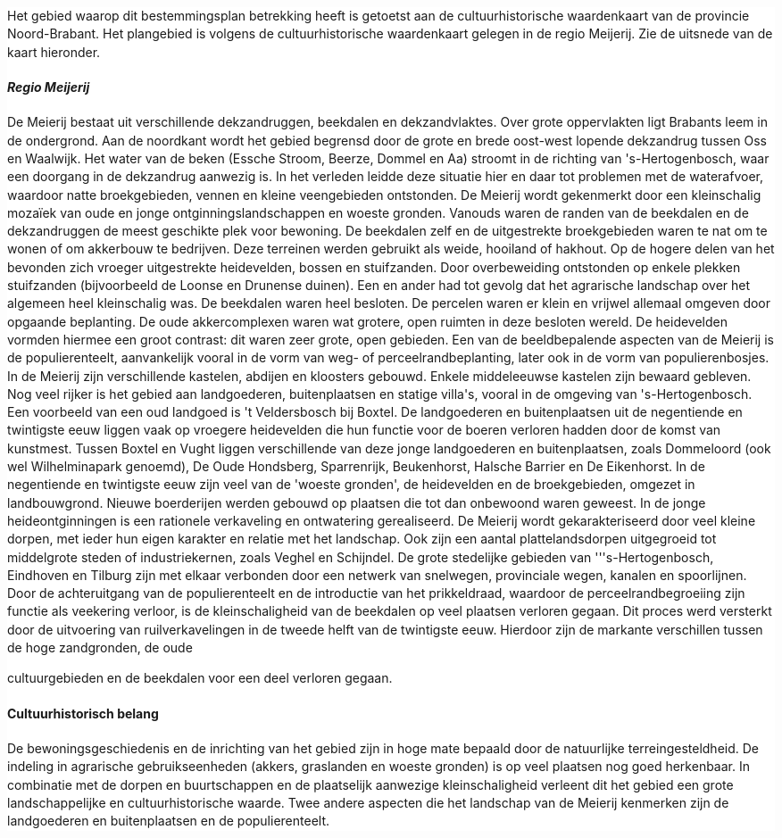 Het gebied waarop dit bestemmingsplan betrekking heeft is getoetst aan de cultuurhistorische waardenkaart van de provincie Noord-Brabant. Het plangebied is volgens de cultuurhistorische waardenkaart gelegen in de regio Meijerij. Zie de uitsnede van de kaart hieronder.

#### *Regio Meijerij*

De Meierij bestaat uit verschillende dekzandruggen, beekdalen en dekzandvlaktes. Over grote oppervlakten ligt Brabants leem in de ondergrond. Aan de noordkant wordt het gebied begrensd door de grote en brede oost-west lopende dekzandrug tussen Oss en Waalwijk. Het water van de beken (Essche Stroom, Beerze, Dommel en Aa) stroomt in de richting van 's-Hertogenbosch, waar een doorgang in de dekzandrug aanwezig is. In het verleden leidde deze situatie hier en daar tot problemen met de waterafvoer, waardoor natte broekgebieden, vennen en kleine veengebieden ontstonden. De Meierij wordt gekenmerkt door een kleinschalig mozaïek van oude en jonge ontginningslandschappen en woeste gronden. Vanouds waren de randen van de beekdalen en de dekzandruggen de meest geschikte plek voor bewoning. De beekdalen zelf en de uitgestrekte broekgebieden waren te nat om te wonen of om akkerbouw te bedrijven. Deze terreinen werden gebruikt als weide, hooiland of hakhout. Op de hogere delen van het bevonden zich vroeger uitgestrekte heidevelden, bossen en stuifzanden. Door overbeweiding ontstonden op enkele plekken stuifzanden (bijvoorbeeld de Loonse en Drunense duinen). Een en ander had tot gevolg dat het agrarische landschap over het algemeen heel kleinschalig was. De beekdalen waren heel besloten. De percelen waren er klein en vrijwel allemaal omgeven door opgaande beplanting. De oude akkercomplexen waren wat grotere, open ruimten in deze besloten wereld. De heidevelden vormden hiermee een groot contrast: dit waren zeer grote, open gebieden. Een van de beeldbepalende aspecten van de Meierij is de populierenteelt, aanvankelijk vooral in de vorm van weg- of perceelrandbeplanting, later ook in de vorm van populierenbosjes. In de Meierij zijn verschillende kastelen, abdijen en kloosters gebouwd. Enkele middeleeuwse kastelen zijn bewaard gebleven. Nog veel rijker is het gebied aan landgoederen, buitenplaatsen en statige villa's, vooral in de omgeving van 's-Hertogenbosch. Een voorbeeld van een oud landgoed is 't Veldersbosch bij Boxtel. De landgoederen en buitenplaatsen uit de negentiende en twintigste eeuw liggen vaak op vroegere heidevelden die hun functie voor de boeren verloren hadden door de komst van kunstmest. Tussen Boxtel en Vught liggen verschillende van deze jonge landgoederen en buitenplaatsen, zoals Dommeloord (ook wel Wilhelminapark genoemd), De Oude Hondsberg, Sparrenrijk, Beukenhorst, Halsche Barrier en De Eikenhorst. In de negentiende en twintigste eeuw zijn veel van de 'woeste gronden', de heidevelden en de broekgebieden, omgezet in landbouwgrond. Nieuwe boerderijen werden gebouwd op plaatsen die tot dan onbewoond waren geweest. In de jonge heideontginningen is een rationele verkaveling en ontwatering gerealiseerd. De Meierij wordt gekarakteriseerd door veel kleine dorpen, met ieder hun eigen karakter en relatie met het landschap. Ook zijn een aantal plattelandsdorpen uitgegroeid tot middelgrote steden of industriekernen, zoals Veghel en Schijndel. De grote stedelijke gebieden van '''s-Hertogenbosch, Eindhoven en Tilburg zijn met elkaar verbonden door een netwerk van snelwegen, provinciale wegen, kanalen en spoorlijnen. Door de achteruitgang van de populierenteelt en de introductie van het prikkeldraad, waardoor de perceelrandbegroeiing zijn functie als veekering verloor, is de kleinschaligheid van de beekdalen op veel plaatsen verloren gegaan. Dit proces werd versterkt door de uitvoering van ruilverkavelingen in de tweede helft van de twintigste eeuw. Hierdoor zijn de markante verschillen tussen de hoge zandgronden, de oude

cultuurgebieden en de beekdalen voor een deel verloren gegaan.

#### Cultuurhistorisch belang

De bewoningsgeschiedenis en de inrichting van het gebied zijn in hoge mate bepaald door de natuurlijke terreingesteldheid. De indeling in agrarische gebruikseenheden (akkers, graslanden en woeste gronden) is op veel plaatsen nog goed herkenbaar. In combinatie met de dorpen en buurtschappen en de plaatselijk aanwezige kleinschaligheid verleent dit het gebied een grote landschappelijke en cultuurhistorische waarde. Twee andere aspecten die het landschap van de Meierij kenmerken zijn de landgoederen en buitenplaatsen en de populierenteelt.
